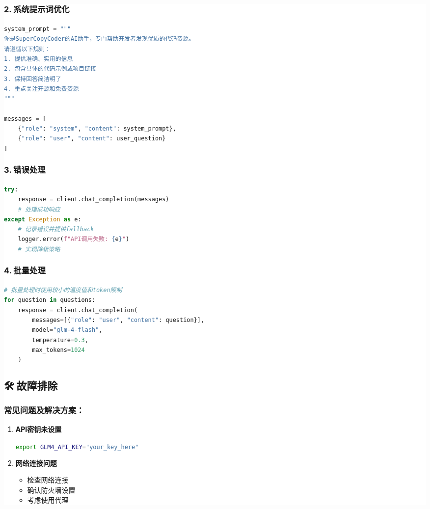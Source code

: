 ### 2. 系统提示词优化

```python
system_prompt = """
你是SuperCopyCoder的AI助手，专门帮助开发者发现优质的代码资源。
请遵循以下规则：
1. 提供准确、实用的信息
2. 包含具体的代码示例或项目链接
3. 保持回答简洁明了
4. 重点关注开源和免费资源
"""

messages = [
    {"role": "system", "content": system_prompt},
    {"role": "user", "content": user_question}
]
```

### 3. 错误处理

```python
try:
    response = client.chat_completion(messages)
    # 处理成功响应
except Exception as e:
    # 记录错误并提供fallback
    logger.error(f"API调用失败: {e}")
    # 实现降级策略
```

### 4. 批量处理

```python
# 批量处理时使用较小的温度值和token限制
for question in questions:
    response = client.chat_completion(
        messages=[{"role": "user", "content": question}],
        model="glm-4-flash",
        temperature=0.3,
        max_tokens=1024
    )
```

## 🛠 故障排除

### 常见问题及解决方案：

1. **API密钥未设置**
   ```bash
   export GLM4_API_KEY="your_key_here"
   ```

2. **网络连接问题**
   - 检查网络连接
   - 确认防火墙设置
   - 考虑使用代理
